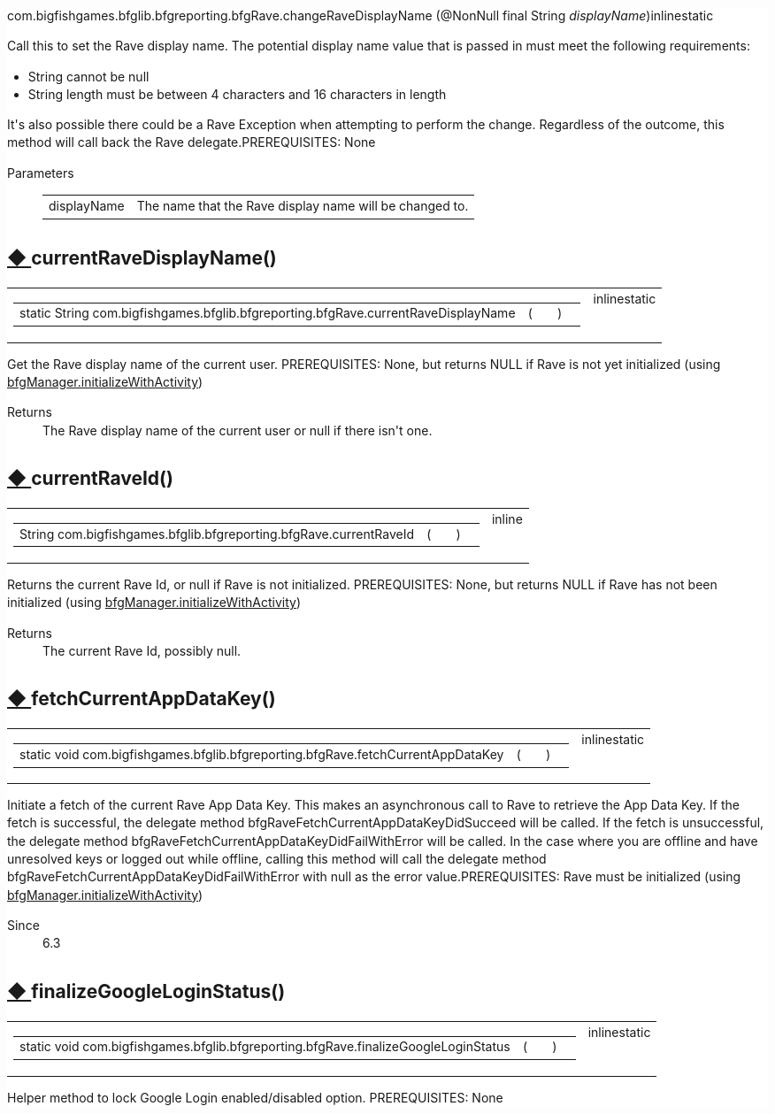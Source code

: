 com.bigfishgames.bfglib.bfgreporting.bfgRave.changeRaveDisplayName </td><td>(</td><td class="paramtype">@NonNull final String&#160;</td><td class="paramname"><em>displayName</em></td><td>)</td><td></td></tr></table></td><td class="mlabels-right"><span class="mlabels"><span class="mlabel">inline</span><span class="mlabel">static</span></span></td></tr></table></div><div class="memdoc">Call this to set the Rave display name. The potential display name value that is passed in must meet the following requirements:<ul><li>String cannot be null</li><li>String length must be between 4 characters and 16 characters in length</li></ul>It's also possible there could be a Rave Exception when attempting to perform the change. Regardless of the outcome, this method will call back the Rave delegate.PREREQUISITES: None<dl class="params"><dt>Parameters</dt><dd><table class="params"><tr><td class="paramname">displayName</td><td>The name that the Rave display name will be changed to. </td></tr></table></dd></dl></div></div><a id="a42200bf6085d6285ec558b92955c4c60" name="a42200bf6085d6285ec558b92955c4c60"></a><h2 class="memtitle"><span class="permalink"><a href="#a42200bf6085d6285ec558b92955c4c60">&#9670;&nbsp;</a></span>currentRaveDisplayName()</h2><div class="memitem"><div class="memproto"><table class="mlabels"><tr><td class="mlabels-left"><table class="memname"><tr><td class="memname">static String com.bigfishgames.bfglib.bfgreporting.bfgRave.currentRaveDisplayName </td><td>(</td><td class="paramname"></td><td>)</td><td></td></tr></table></td><td class="mlabels-right"><span class="mlabels"><span class="mlabel">inline</span><span class="mlabel">static</span></span></td></tr></table></div><div class="memdoc">Get the Rave display name of the current user. PREREQUISITES: None, but returns NULL if Rave is not yet initialized (using <a class="el" href="classcom_1_1bigfishgames_1_1bfglib_1_1bfg_manager.html#ac96e8942aa9109ec91937776fb126ee5" title="Perform startup initialization setup with the supplied root activity.">bfgManager.initializeWithActivity</a>)<dl class="section return"><dt>Returns</dt><dd>The Rave display name of the current user or null if there isn't one. </dd></dl></div></div><a id="aa782941979fc568b66fae1afaa69df62" name="aa782941979fc568b66fae1afaa69df62"></a><h2 class="memtitle"><span class="permalink"><a href="#aa782941979fc568b66fae1afaa69df62">&#9670;&nbsp;</a></span>currentRaveId()</h2><div class="memitem"><div class="memproto"><table class="mlabels"><tr><td class="mlabels-left"><table class="memname"><tr><td class="memname">String com.bigfishgames.bfglib.bfgreporting.bfgRave.currentRaveId </td><td>(</td><td class="paramname"></td><td>)</td><td></td></tr></table></td><td class="mlabels-right"><span class="mlabels"><span class="mlabel">inline</span></span></td></tr></table></div><div class="memdoc">Returns the current Rave Id, or null if Rave is not initialized. PREREQUISITES: None, but returns NULL if Rave has not been initialized (using <a class="el" href="classcom_1_1bigfishgames_1_1bfglib_1_1bfg_manager.html#ac96e8942aa9109ec91937776fb126ee5" title="Perform startup initialization setup with the supplied root activity.">bfgManager.initializeWithActivity</a>)<dl class="section return"><dt>Returns</dt><dd>The current Rave Id, possibly null. </dd></dl></div></div><a id="abeb7dae21c0886871dbc6cc2f3d36406" name="abeb7dae21c0886871dbc6cc2f3d36406"></a><h2 class="memtitle"><span class="permalink"><a href="#abeb7dae21c0886871dbc6cc2f3d36406">&#9670;&nbsp;</a></span>fetchCurrentAppDataKey()</h2><div class="memitem"><div class="memproto"><table class="mlabels"><tr><td class="mlabels-left"><table class="memname"><tr><td class="memname">static void com.bigfishgames.bfglib.bfgreporting.bfgRave.fetchCurrentAppDataKey </td><td>(</td><td class="paramname"></td><td>)</td><td></td></tr></table></td><td class="mlabels-right"><span class="mlabels"><span class="mlabel">inline</span><span class="mlabel">static</span></span></td></tr></table></div><div class="memdoc">Initiate a fetch of the current Rave App Data Key. This makes an asynchronous call to Rave to retrieve the App Data Key. If the fetch is successful, the delegate method bfgRaveFetchCurrentAppDataKeyDidSucceed will be called. If the fetch is unsuccessful, the delegate method bfgRaveFetchCurrentAppDataKeyDidFailWithError will be called. In the case where you are offline and have unresolved keys or logged out while offline, calling this method will call the delegate method bfgRaveFetchCurrentAppDataKeyDidFailWithError with null as the error value.PREREQUISITES: Rave must be initialized (using <a class="el" href="classcom_1_1bigfishgames_1_1bfglib_1_1bfg_manager.html#ac96e8942aa9109ec91937776fb126ee5" title="Perform startup initialization setup with the supplied root activity.">bfgManager.initializeWithActivity</a>)<dl class="section since"><dt>Since</dt><dd>6.3 </dd></dl></div></div><a id="a20d8da9170b4107f4c3df58f53c9f78c" name="a20d8da9170b4107f4c3df58f53c9f78c"></a><h2 class="memtitle"><span class="permalink"><a href="#a20d8da9170b4107f4c3df58f53c9f78c">&#9670;&nbsp;</a></span>finalizeGoogleLoginStatus()</h2><div class="memitem"><div class="memproto"><table class="mlabels"><tr><td class="mlabels-left"><table class="memname"><tr><td class="memname">static void com.bigfishgames.bfglib.bfgreporting.bfgRave.finalizeGoogleLoginStatus </td><td>(</td><td class="paramname"></td><td>)</td><td></td></tr></table></td><td class="mlabels-right"><span class="mlabels"><span class="mlabel">inline</span><span class="mlabel">static</span></span></td></tr></table></div><div class="memdoc">Helper method to lock Google Login enabled/disabled option. PREREQUISITES: None